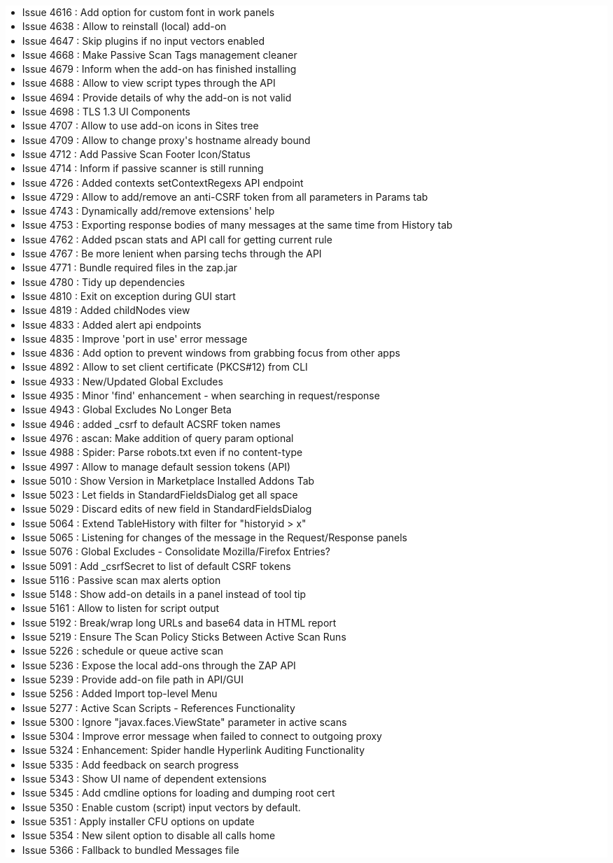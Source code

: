 * Issue 4616 : Add option for custom font in work panels
* Issue 4638 : Allow to reinstall (local) add-on
* Issue 4647 : Skip plugins if no input vectors enabled
* Issue 4668 : Make Passive Scan Tags management cleaner
* Issue 4679 : Inform when the add-on has finished installing
* Issue 4688 : Allow to view script types through the API
* Issue 4694 : Provide details of why the add-on is not valid
* Issue 4698 : TLS 1.3 UI Components
* Issue 4707 : Allow to use add-on icons in Sites tree
* Issue 4709 : Allow to change proxy's hostname already bound
* Issue 4712 : Add Passive Scan Footer Icon/Status
* Issue 4714 : Inform if passive scanner is still running
* Issue 4726 : Added contexts setContextRegexs API endpoint
* Issue 4729 : Allow to add/remove an anti-CSRF token from all parameters in Params tab
* Issue 4743 : Dynamically add/remove extensions' help
* Issue 4753 : Exporting response bodies of many messages at the same time from History tab
* Issue 4762 : Added pscan stats and API call for getting current rule
* Issue 4767 : Be more lenient when parsing techs through the API
* Issue 4771 : Bundle required files in the zap.jar
* Issue 4780 : Tidy up dependencies
* Issue 4810 : Exit on exception during GUI start
* Issue 4819 : Added childNodes view
* Issue 4833 : Added alert api endpoints
* Issue 4835 : Improve 'port in use' error message
* Issue 4836 : Add option to prevent windows from grabbing focus from other apps
* Issue 4892 : Allow to set client certificate (PKCS#12) from CLI
* Issue 4933 : New/Updated Global Excludes
* Issue 4935 : Minor 'find' enhancement - when searching in request/response
* Issue 4943 : Global Excludes No Longer Beta
* Issue 4946 : added _csrf to default ACSRF token names
* Issue 4976 : ascan: Make addition of query param optional
* Issue 4988 : Spider: Parse robots.txt even if no content-type
* Issue 4997 : Allow to manage default session tokens (API)
* Issue 5010 : Show Version in Marketplace Installed Addons Tab
* Issue 5023 : Let fields in StandardFieldsDialog get all space
* Issue 5029 : Discard edits of new field in StandardFieldsDialog
* Issue 5064 : Extend TableHistory with filter for "historyid \> x"
* Issue 5065 : Listening for changes of the message in the Request/Response panels
* Issue 5076 : Global Excludes - Consolidate Mozilla/Firefox Entries?
* Issue 5091 : Add _csrfSecret to list of default CSRF tokens
* Issue 5116 : Passive scan max alerts option
* Issue 5148 : Show add-on details in a panel instead of tool tip
* Issue 5161 : Allow to listen for script output
* Issue 5192 : Break/wrap long URLs and base64 data in HTML report
* Issue 5219 : Ensure The Scan Policy Sticks Between Active Scan Runs
* Issue 5226 : schedule or queue active scan
* Issue 5236 : Expose the local add-ons through the ZAP API
* Issue 5239 : Provide add-on file path in API/GUI
* Issue 5256 : Added Import top-level Menu
* Issue 5277 : Active Scan Scripts - References Functionality
* Issue 5300 : Ignore "javax.faces.ViewState" parameter in active scans
* Issue 5304 : Improve error message when failed to connect to outgoing proxy
* Issue 5324 : Enhancement: Spider handle Hyperlink Auditing Functionality
* Issue 5335 : Add feedback on search progress
* Issue 5343 : Show UI name of dependent extensions
* Issue 5345 : Add cmdline options for loading and dumping root cert
* Issue 5350 : Enable custom (script) input vectors by default.
* Issue 5351 : Apply installer CFU options on update
* Issue 5354 : New silent option to disable all calls home
* Issue 5366 : Fallback to bundled Messages file
